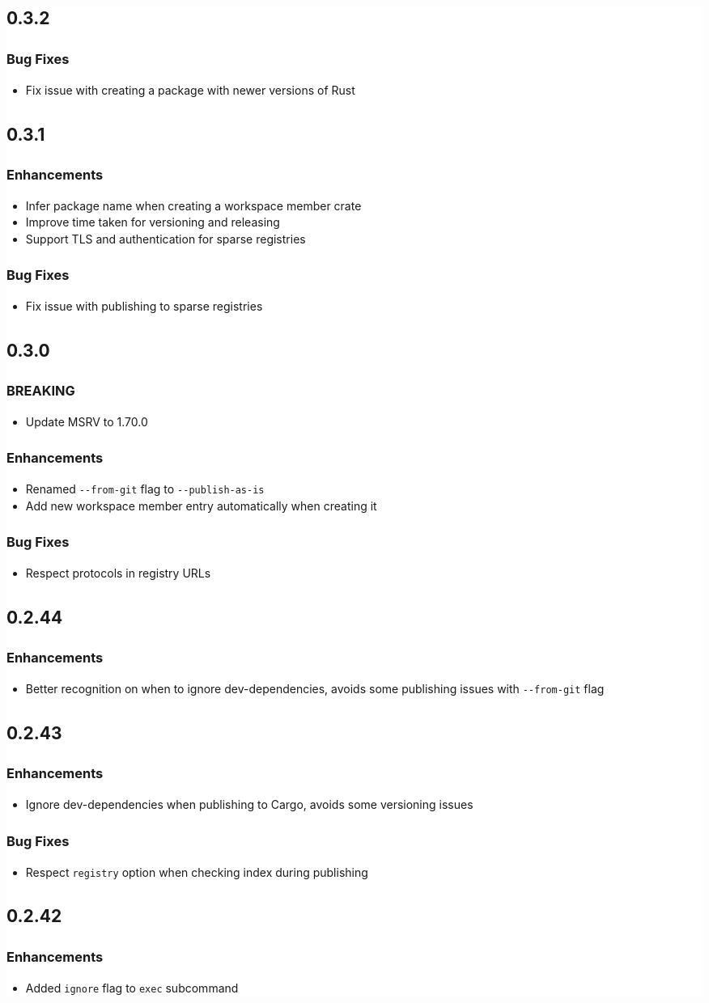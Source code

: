 ## 0.3.2

### Bug Fixes
* Fix issue with creating a package with newer versions of Rust

## 0.3.1

### Enhancements
* Infer package name when creating a workspace member crate
* Improve time taken for versioning and releasing
* Support TLS and authentication for sparse registries

### Bug Fixes
* Fix issue with publishing to sparse registries

## 0.3.0

### BREAKING
* Update MSRV to 1.70.0

### Enhancements
* Renamed `--from-git` flag to `--publish-as-is`
* Add new workspace member entry automatically when creating it

### Bug Fixes
* Respect protocols in registry URLs

## 0.2.44

### Enhancements
* Better recognition on when to ignore dev-dependencies, avoids some publishing issues with `--from-git` flag

## 0.2.43

### Enhancements
* Ignore dev-dependencies when publishing to Cargo, avoids some versioning issues

### Bug Fixes
* Respect `registry` option when checking index during publishing

## 0.2.42

### Enhancements
* Added `ignore` flag to `exec` subcommand
